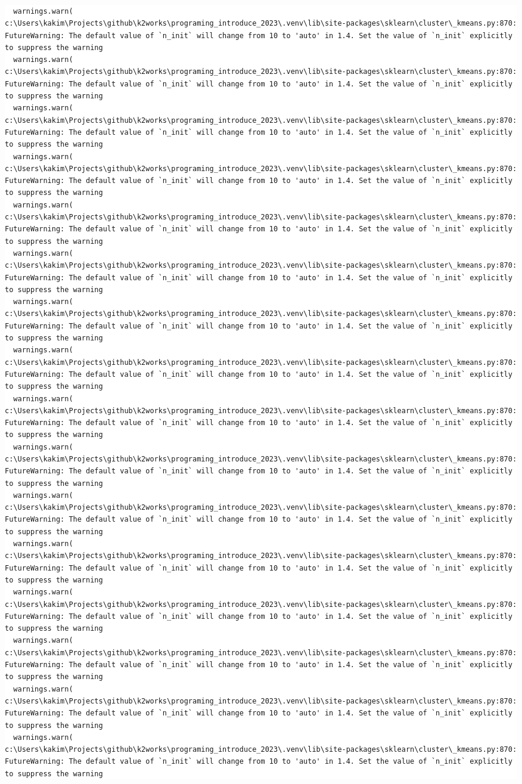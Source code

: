       warnings.warn(
    c:\Users\kakim\Projects\github\k2works\programing_introduce_2023\.venv\lib\site-packages\sklearn\cluster\_kmeans.py:870: FutureWarning: The default value of `n_init` will change from 10 to 'auto' in 1.4. Set the value of `n_init` explicitly to suppress the warning
      warnings.warn(
    c:\Users\kakim\Projects\github\k2works\programing_introduce_2023\.venv\lib\site-packages\sklearn\cluster\_kmeans.py:870: FutureWarning: The default value of `n_init` will change from 10 to 'auto' in 1.4. Set the value of `n_init` explicitly to suppress the warning
      warnings.warn(
    c:\Users\kakim\Projects\github\k2works\programing_introduce_2023\.venv\lib\site-packages\sklearn\cluster\_kmeans.py:870: FutureWarning: The default value of `n_init` will change from 10 to 'auto' in 1.4. Set the value of `n_init` explicitly to suppress the warning
      warnings.warn(
    c:\Users\kakim\Projects\github\k2works\programing_introduce_2023\.venv\lib\site-packages\sklearn\cluster\_kmeans.py:870: FutureWarning: The default value of `n_init` will change from 10 to 'auto' in 1.4. Set the value of `n_init` explicitly to suppress the warning
      warnings.warn(
    c:\Users\kakim\Projects\github\k2works\programing_introduce_2023\.venv\lib\site-packages\sklearn\cluster\_kmeans.py:870: FutureWarning: The default value of `n_init` will change from 10 to 'auto' in 1.4. Set the value of `n_init` explicitly to suppress the warning
      warnings.warn(
    c:\Users\kakim\Projects\github\k2works\programing_introduce_2023\.venv\lib\site-packages\sklearn\cluster\_kmeans.py:870: FutureWarning: The default value of `n_init` will change from 10 to 'auto' in 1.4. Set the value of `n_init` explicitly to suppress the warning
      warnings.warn(
    c:\Users\kakim\Projects\github\k2works\programing_introduce_2023\.venv\lib\site-packages\sklearn\cluster\_kmeans.py:870: FutureWarning: The default value of `n_init` will change from 10 to 'auto' in 1.4. Set the value of `n_init` explicitly to suppress the warning
      warnings.warn(
    c:\Users\kakim\Projects\github\k2works\programing_introduce_2023\.venv\lib\site-packages\sklearn\cluster\_kmeans.py:870: FutureWarning: The default value of `n_init` will change from 10 to 'auto' in 1.4. Set the value of `n_init` explicitly to suppress the warning
      warnings.warn(
    c:\Users\kakim\Projects\github\k2works\programing_introduce_2023\.venv\lib\site-packages\sklearn\cluster\_kmeans.py:870: FutureWarning: The default value of `n_init` will change from 10 to 'auto' in 1.4. Set the value of `n_init` explicitly to suppress the warning
      warnings.warn(
    c:\Users\kakim\Projects\github\k2works\programing_introduce_2023\.venv\lib\site-packages\sklearn\cluster\_kmeans.py:870: FutureWarning: The default value of `n_init` will change from 10 to 'auto' in 1.4. Set the value of `n_init` explicitly to suppress the warning
      warnings.warn(
    c:\Users\kakim\Projects\github\k2works\programing_introduce_2023\.venv\lib\site-packages\sklearn\cluster\_kmeans.py:870: FutureWarning: The default value of `n_init` will change from 10 to 'auto' in 1.4. Set the value of `n_init` explicitly to suppress the warning
      warnings.warn(
    c:\Users\kakim\Projects\github\k2works\programing_introduce_2023\.venv\lib\site-packages\sklearn\cluster\_kmeans.py:870: FutureWarning: The default value of `n_init` will change from 10 to 'auto' in 1.4. Set the value of `n_init` explicitly to suppress the warning
      warnings.warn(
    c:\Users\kakim\Projects\github\k2works\programing_introduce_2023\.venv\lib\site-packages\sklearn\cluster\_kmeans.py:870: FutureWarning: The default value of `n_init` will change from 10 to 'auto' in 1.4. Set the value of `n_init` explicitly to suppress the warning
      warnings.warn(
    c:\Users\kakim\Projects\github\k2works\programing_introduce_2023\.venv\lib\site-packages\sklearn\cluster\_kmeans.py:870: FutureWarning: The default value of `n_init` will change from 10 to 'auto' in 1.4. Set the value of `n_init` explicitly to suppress the warning
      warnings.warn(
    c:\Users\kakim\Projects\github\k2works\programing_introduce_2023\.venv\lib\site-packages\sklearn\cluster\_kmeans.py:870: FutureWarning: The default value of `n_init` will change from 10 to 'auto' in 1.4. Set the value of `n_init` explicitly to suppress the warning
      warnings.warn(
    c:\Users\kakim\Projects\github\k2works\programing_introduce_2023\.venv\lib\site-packages\sklearn\cluster\_kmeans.py:870: FutureWarning: The default value of `n_init` will change from 10 to 'auto' in 1.4. Set the value of `n_init` explicitly to suppress the warning